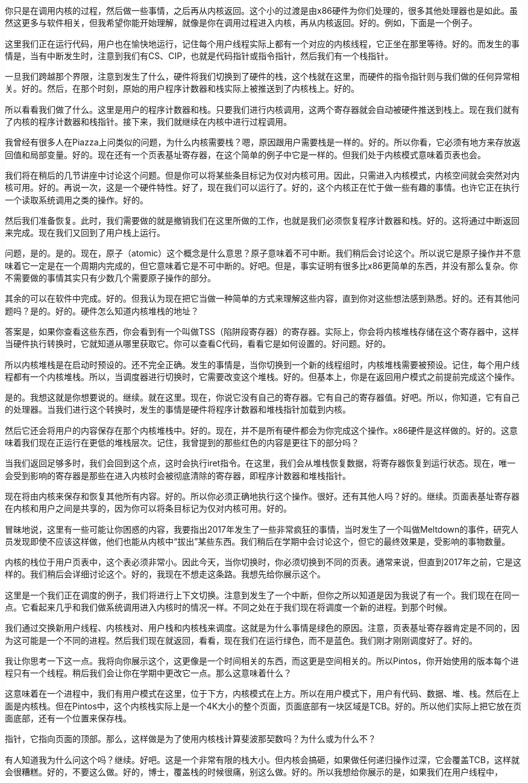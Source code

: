 你只是在调用内核的过程，然后做一些事情，之后再从内核返回。这个小的过渡是由x86硬件为你们处理的，很多其他处理器也是如此。虽然这更多与软件相关，但我希望你能开始理解，就像是你在调用过程进入内核，再从内核返回。好的。例如，下面是一个例子。

这里我们正在运行代码，用户也在愉快地运行，记住每个用户线程实际上都有一个对应的内核线程，它正坐在那里等待。好的。而发生的事情是，当有中断发生时，注意到我们有CS、CIP，也就是代码指针或指令指针，然后我们有一个栈指针。

一旦我们跨越那个界限，注意到发生了什么，硬件将我们切换到了硬件的栈，这个栈就在这里，而硬件的指令指针则与我们做的任何异常相关。好的。然后，在那个时刻，原始的用户程序计数器和栈实际上被推送到了内核栈上。好的。

所以看看我们做了什么。这里是用户的程序计数器和栈。只要我们进行内核调用，这两个寄存器就会自动被硬件推送到栈上。现在我们就有了内核的程序计数器和栈指针。接下来，我们就继续在内核中进行过程调用。

我曾经有很多人在Piazza上问类似的问题，为什么内核需要栈？嗯，原因跟用户需要栈是一样的。好的。所以你看，它必须有地方来存放返回值和局部变量。好的。现在还有一个页表基址寄存器，在这个简单的例子中它是一样的。但我们处于内核模式意味着页表也会。

我们将在稍后的几节讲座中讨论这个问题。但是你可以将某些条目标记为仅对内核可用。因此，只需进入内核模式，内核空间就会突然对内核可用。好的。再说一次，这是一个硬件特性。好了，现在我们可以运行了。好的，这个内核正在忙于做一些有趣的事情。也许它正在执行一个读取系统调用之类的操作。好的。

然后我们准备恢复。此时，我们需要做的就是撤销我们在这里所做的工作，也就是我们必须恢复程序计数器和栈。好的。这将通过中断返回来完成。现在我们又回到了用户栈上运行。

问题，是的。是的。现在，原子（atomic）这个概念是什么意思？原子意味着不可中断。我们稍后会讨论这个。所以说它是原子操作并不意味着它一定是在一个周期内完成的，但它意味着它是不可中断的。好吧。但是，事实证明有很多比x86更简单的东西，并没有那么复杂。你不需要做的事情其实只有少数几个需要原子操作的部分。

其余的可以在软件中完成。好的。但我认为现在把它当做一种简单的方式来理解这些内容，直到你对这些想法感到熟悉。好的。还有其他问题吗？是的。好的。硬件怎么知道内核堆栈的地址？

答案是，如果你查看这些东西，你会看到有一个叫做TSS（陷阱段寄存器）的寄存器。实际上，你会将内核堆栈存储在这个寄存器中，这样当硬件执行转换时，它就知道从哪里获取它。你可以查看C代码，看看它是如何设置的。好问题。好的。

所以内核堆栈是在启动时预设的。还不完全正确。发生的事情是，当你切换到一个新的线程组时，内核堆栈需要被预设。记住，每个用户线程都有一个内核堆栈。所以，当调度器进行切换时，它需要改变这个堆栈。好的。但基本上，你是在返回用户模式之前提前完成这个操作。

是的。我想这就是你想要说的。继续。就在这里。现在，你说它没有自己的寄存器。它有自己的寄存器值。好吧。所以，你知道，它有自己的处理器。当我们进行这个转换时，发生的事情是硬件将程序计数器和堆栈指针加载到内核。

然后它还会将用户的内容保存在那个内核堆栈中。好的。现在，并不是所有硬件都会为你完成这个操作。x86硬件是这样做的。好的。这意味着我们现在正运行在更低的堆栈层次。记住，我曾提到的那些红色的内容是更往下的部分吗？

当我们返回足够多时，我们会回到这个点，这时会执行iret指令。在这里，我们会从堆栈恢复数据，将寄存器恢复到运行状态。现在，唯一会受到影响的寄存器是那些在进入内核时会被彻底清除的寄存器，即程序计数器和堆栈指针。

现在将由内核来保存和恢复其他所有内容。好的。所以你必须正确地执行这个操作。很好。还有其他人吗？好的。继续。页面表基址寄存器在内核和用户之间是共享的，因为你可以将条目标记为仅对内核可用。好的。

冒昧地说，这里有一些可能让你困惑的内容，我要指出2017年发生了一些非常疯狂的事情，当时发生了一个叫做Meltdown的事件，研究人员发现即使不应该这样做，他们也能从内核中“拔出”某些东西。我们稍后在学期中会讨论这个，但它的最终效果是，受影响的事物数量。

内核的栈位于用户页表中，这个表必须非常小。因此今天，当你切换时，你必须切换到不同的页表。通常来说，但直到2017年之前，它是这样的。我们稍后会详细讨论这个。好的，我现在不想走这条路。我想先给你展示这个。

这里是一个我们正在调度的例子，我们将进行上下文切换。注意到发生了一个中断，但你之所以知道是因为我说了有一个。我们现在在同一点。它看起来几乎和我们做系统调用进入内核时的情况一样。不同之处在于我们现在将调度一个新的进程。到那个时候。

我们通过交换新用户线程、内核栈对、用户栈和内核栈来调度。这就是为什么事情是绿色的原因。注意，页表基址寄存器肯定是不同的，因为这可能是一个不同的进程。然后我们现在就返回，看看，现在我们在运行绿色，而不是蓝色。我们刚才刚刚调度好了。好的。

我让你思考一下这一点。我将向你展示这个，这更像是一个时间相关的东西，而这更是空间相关的。所以Pintos，你开始使用的版本每个进程只有一个线程。稍后我们会让你在学期中更改它一点。那么这意味着什么？

这意味着在一个进程中，我们有用户模式在这里，位于下方，内核模式在上方。所以在用户模式下，用户有代码、数据、堆、栈。然后在上面是内核栈。但在Pintos中，这个内核栈实际上是一个4K大小的整个页面，页面底部有一块区域是TCB。好的。所以他们实际上把它放在页面底部，还有一个位置来保存栈。

指针，它指向页面的顶部。那么，这样做是为了使用内核栈计算斐波那契数吗？为什么或为什么不？

有人知道我为什么问这个吗？继续。好吧。这是一个非常有限的栈大小。但内核会搞砸，如果做任何递归操作过深，它会覆盖TCB，这样就会很糟糕。好的，不要这么做。好的，博士，覆盖栈的时候很痛，别这么做。好的。所以我想给你展示的是，如果我们在用户线程中，
